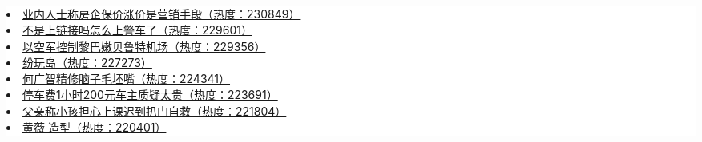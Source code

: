 <li>
<a href="https://s.weibo.com/weibo?q=%23%E4%B8%9A%E5%86%85%E4%BA%BA%E5%A3%AB%E7%A7%B0%E6%88%BF%E4%BC%81%E4%BF%9D%E4%BB%B7%E6%B6%A8%E4%BB%B7%E6%98%AF%E8%90%A5%E9%94%80%E6%89%8B%E6%AE%B5%23" target="weibo">
业内人士称房企保价涨价是营销手段（热度：230849）
</a>
</li>

<li>
<a href="https://s.weibo.com/weibo?q=%23%E4%B8%8D%E6%98%AF%E4%B8%8A%E9%93%BE%E6%8E%A5%E5%90%97%E6%80%8E%E4%B9%88%E4%B8%8A%E8%AD%A6%E8%BD%A6%E4%BA%86%23" target="weibo">
不是上链接吗怎么上警车了（热度：229601）
</a>
</li>

<li>
<a href="https://s.weibo.com/weibo?q=%23%E4%BB%A5%E7%A9%BA%E5%86%9B%E6%8E%A7%E5%88%B6%E9%BB%8E%E5%B7%B4%E5%AB%A9%E8%B4%9D%E9%B2%81%E7%89%B9%E6%9C%BA%E5%9C%BA%23" target="weibo">
以空军控制黎巴嫩贝鲁特机场（热度：229356）
</a>
</li>

<li>
<a href="https://s.weibo.com/weibo?q=%23%E7%BA%B7%E7%8E%A9%E5%B2%9B%23" target="weibo">
纷玩岛（热度：227273）
</a>
</li>

<li>
<a href="https://s.weibo.com/weibo?q=%23%E4%BD%95%E5%B9%BF%E6%99%BA%E7%B2%BE%E4%BF%AE%E8%84%91%E5%AD%90%E6%AF%9B%E5%9D%AF%E5%98%B4%23" target="weibo">
何广智精修脑子毛坯嘴（热度：224341）
</a>
</li>

<li>
<a href="https://s.weibo.com/weibo?q=%23%E5%81%9C%E8%BD%A6%E8%B4%B91%E5%B0%8F%E6%97%B6200%E5%85%83%E8%BD%A6%E4%B8%BB%E8%B4%A8%E7%96%91%E5%A4%AA%E8%B4%B5%23" target="weibo">
停车费1小时200元车主质疑太贵（热度：223691）
</a>
</li>

<li>
<a href="https://s.weibo.com/weibo?q=%23%E7%88%B6%E4%BA%B2%E7%A7%B0%E5%B0%8F%E5%AD%A9%E6%8B%85%E5%BF%83%E4%B8%8A%E8%AF%BE%E8%BF%9F%E5%88%B0%E6%89%92%E9%97%A8%E8%87%AA%E6%95%91%23" target="weibo">
父亲称小孩担心上课迟到扒门自救（热度：221804）
</a>
</li>

<li>
<a href="https://s.weibo.com/weibo?q=%23%E9%BB%84%E8%96%87%20%E9%80%A0%E5%9E%8B%23" target="weibo">
黄薇 造型（热度：220401）
</a>
</li>
